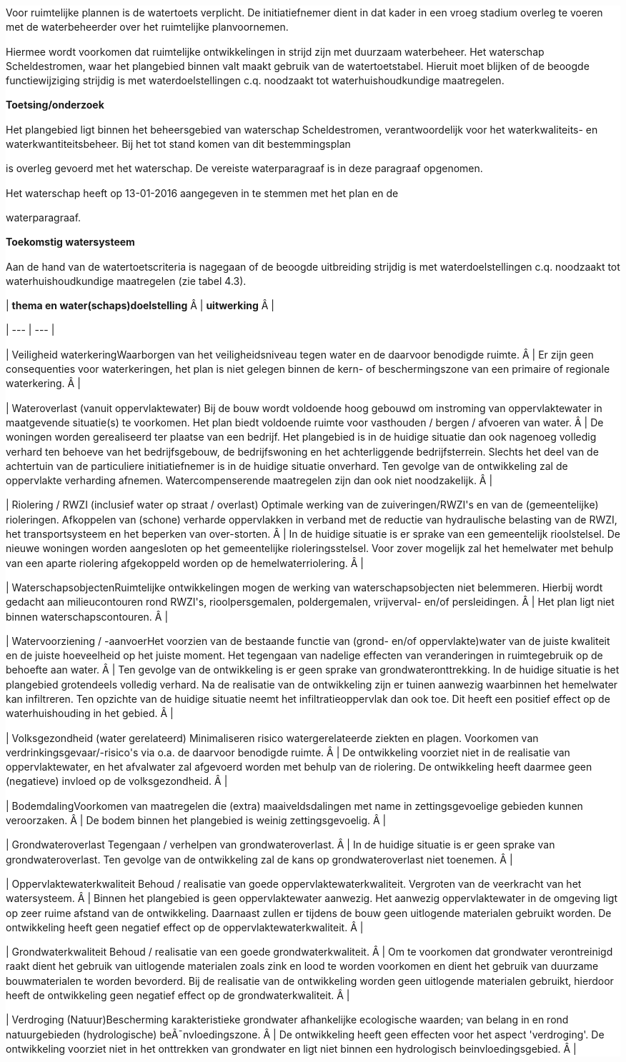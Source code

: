 Voor ruimtelijke plannen is de watertoets verplicht. De initiatiefnemer dient in dat kader in een vroeg stadium overleg te voeren met de waterbeheerder over het ruimtelijke planvoornemen.

Hiermee wordt voorkomen dat ruimtelijke ontwikkelingen in strijd zijn met duurzaam waterbeheer. Het waterschap Scheldestromen, waar het plangebied binnen valt maakt gebruik van de watertoetstabel. Hieruit moet blijken of de beoogde functiewijziging strijdig is met waterdoelstellingen c.q. noodzaakt tot waterhuishoudkundige maatregelen.

**Toetsing/onderzoek**

Het plangebied ligt binnen het beheersgebied van waterschap Scheldestromen, verantwoordelijk voor het waterkwaliteits\- en waterkwantiteitsbeheer. Bij het tot stand komen van dit bestemmingsplan

is overleg gevoerd met het waterschap. De vereiste waterparagraaf is in deze paragraaf opgenomen.

Het waterschap heeft op 13\-01\-2016 aangegeven in te stemmen met het plan en de

waterparagraaf.

**Toekomstig watersysteem**

Aan de hand van de watertoetscriteria is nagegaan of de beoogde uitbreiding strijdig is met waterdoelstellingen c.q. noodzaakt tot waterhuishoudkundige maatregelen (zie tabel 4\.3\).

| **thema en water(schaps)doelstelling**   Â | **uitwerking**    Â |

| --- | --- |

| Veiligheid waterkeringWaarborgen van het veiligheidsniveau tegen water en de daarvoor benodigde ruimte.   Â | Er zijn geen consequenties voor waterkeringen, het plan is niet gelegen binnen de kern\- of beschermingszone van een primaire of regionale waterkering.    Â |

| Wateroverlast (vanuit oppervlaktewater) Bij de bouw wordt voldoende hoog gebouwd om instroming van oppervlaktewater in maatgevende situatie(s) te voorkomen. Het plan biedt voldoende ruimte voor vasthouden / bergen / afvoeren van water.   Â | De woningen worden gerealiseerd ter plaatse van een bedrijf. Het plangebied is in de huidige situatie dan ook nagenoeg volledig verhard ten behoeve van het bedrijfsgebouw, de bedrijfswoning en het achterliggende bedrijfsterrein. Slechts het deel van de achtertuin van de particuliere initiatiefnemer is in de huidige situatie onverhard. Ten gevolge van de ontwikkeling zal de oppervlakte verharding afnemen. Watercompenserende maatregelen zijn dan ook niet noodzakelijk.   Â |

| Riolering / RWZI (inclusief water op straat / overlast) Optimale werking van de zuiveringen/RWZI's en van de (gemeentelijke) rioleringen. Afkoppelen van (schone) verharde oppervlakken in verband met de reductie van hydraulische belasting van de RWZI, het transportsysteem en het beperken van over\-storten.    Â | In de huidige situatie is er sprake van een gemeentelijk rioolstelsel. De nieuwe woningen worden aangesloten op het gemeentelijke rioleringsstelsel. Voor zover mogelijk zal het hemelwater met behulp van een aparte riolering afgekoppeld worden op de hemelwaterriolering.    Â |

| WaterschapsobjectenRuimtelijke ontwikkelingen mogen de werking van waterschapsobjecten niet belemmeren. Hierbij wordt gedacht aan milieucontouren rond RWZI's, rioolpersgemalen, poldergemalen, vrijverval\- en/of persleidingen.   Â | Het plan ligt niet binnen waterschapscontouren.   Â |

| Watervoorziening / \-aanvoerHet voorzien van de bestaande functie van (grond\- en/of oppervlakte)water van de juiste kwaliteit en de juiste hoeveelheid op het juiste moment. Het tegengaan van nadelige effecten van veranderingen in ruimtegebruik op de behoefte aan water.   Â | Ten gevolge van de ontwikkeling is er geen sprake van grondwateronttrekking. In de huidige situatie is het plangebied grotendeels volledig verhard. Na de realisatie van de ontwikkeling zijn er tuinen aanwezig waarbinnen het hemelwater kan infiltreren. Ten opzichte van de huidige situatie neemt het infiltratieoppervlak dan ook toe. Dit heeft een positief effect op de waterhuishouding in het gebied.   Â |

| Volksgezondheid (water gerelateerd) Minimaliseren risico watergerelateerde ziekten en plagen. Voorkomen van verdrinkingsgevaar/\-risico's via o.a. de daarvoor benodigde ruimte.   Â | De ontwikkeling voorziet niet in de realisatie van oppervlaktewater, en het afvalwater zal afgevoerd worden met behulp van de riolering. De ontwikkeling heeft daarmee geen (negatieve) invloed op de volksgezondheid.    Â |

| BodemdalingVoorkomen van maatregelen die (extra) maaiveldsdalingen met name in zettingsgevoelige gebieden kunnen veroorzaken.   Â | De bodem binnen het plangebied is weinig zettingsgevoelig.   Â |

| Grondwateroverlast Tegengaan / verhelpen van grondwateroverlast.   Â | In de huidige situatie is er geen sprake van grondwateroverlast. Ten gevolge van de ontwikkeling zal de kans op grondwateroverlast niet toenemen.    Â |

| Oppervlaktewaterkwaliteit Behoud / realisatie van goede oppervlaktewaterkwaliteit. Vergroten van de veerkracht van het watersysteem.   Â | Binnen het plangebied is geen oppervlaktewater aanwezig. Het aanwezig oppervlaktewater in de omgeving ligt op zeer ruime afstand van de ontwikkeling. Daarnaast zullen er tijdens de bouw geen uitlogende materialen gebruikt worden. De ontwikkeling heeft geen negatief effect op de oppervlaktewaterkwaliteit.    Â |

| Grondwaterkwaliteit Behoud / realisatie van een goede grondwaterkwaliteit.   Â | Om te voorkomen dat grondwater verontreinigd raakt dient het gebruik van uitlogende materialen zoals zink en lood te worden voorkomen en dient het gebruik van duurzame bouwmaterialen te worden bevorderd. Bij de realisatie van de ontwikkeling worden geen uitlogende materialen gebruikt, hierdoor heeft de ontwikkeling geen negatief effect op de grondwaterkwaliteit.   Â |

| Verdroging (Natuur)Bescherming karakteristieke grondwater afhankelijke ecologische waarden; van belang in en rond natuurgebieden (hydrologische) beÃ¯nvloedingszone.   Â | De ontwikkeling heeft geen effecten voor het aspect 'verdroging'. De ontwikkeling voorziet niet in het onttrekken van grondwater en ligt niet binnen een hydrologisch beinvloedingsgebied.    Â |
